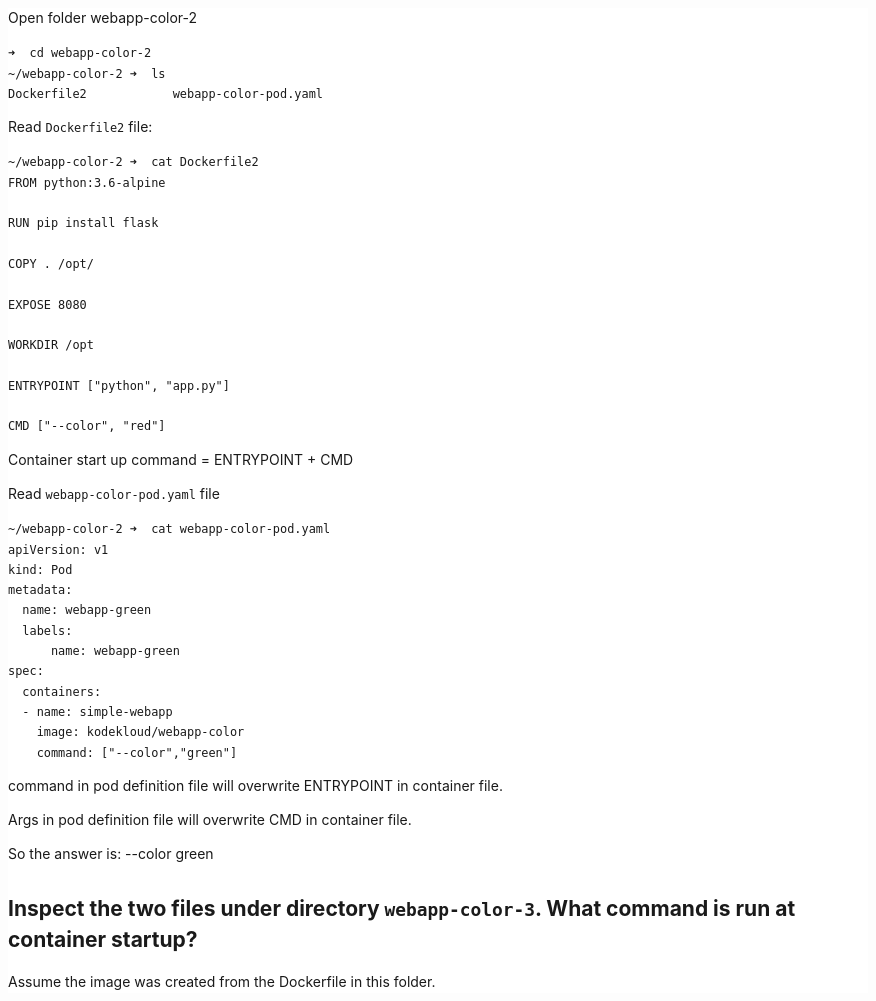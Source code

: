 Open folder webapp-color-2

```
➜  cd webapp-color-2
~/webapp-color-2 ➜  ls
Dockerfile2            webapp-color-pod.yaml
```

Read `Dockerfile2` file:

```
~/webapp-color-2 ➜  cat Dockerfile2 
FROM python:3.6-alpine

RUN pip install flask

COPY . /opt/

EXPOSE 8080

WORKDIR /opt

ENTRYPOINT ["python", "app.py"]

CMD ["--color", "red"]
```

Container start up command = ENTRYPOINT + CMD

Read `webapp-color-pod.yaml` file

```
~/webapp-color-2 ➜  cat webapp-color-pod.yaml 
apiVersion: v1 
kind: Pod 
metadata:
  name: webapp-green
  labels:
      name: webapp-green 
spec:
  containers:
  - name: simple-webapp
    image: kodekloud/webapp-color
    command: ["--color","green"]
```

command in pod definition file will overwrite ENTRYPOINT in container file. 

Args in pod definition file  will overwrite CMD in container file. 

So the answer is: --color green

## Inspect the two files under directory `webapp-color-3`. What command is run at container startup?

Assume the image was created from the Dockerfile in this folder.
